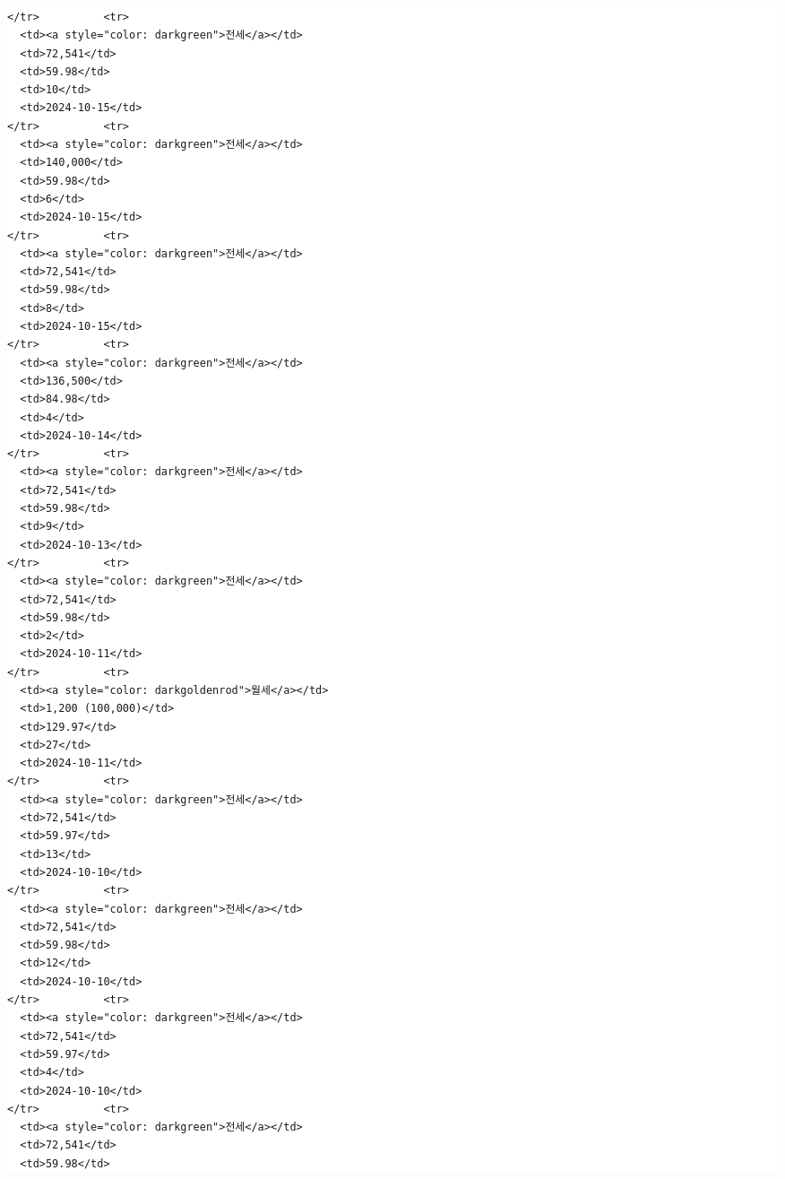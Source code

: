     </tr>          <tr>
      <td><a style="color: darkgreen">전세</a></td>
      <td>72,541</td>
      <td>59.98</td>
      <td>10</td>
      <td>2024-10-15</td>
    </tr>          <tr>
      <td><a style="color: darkgreen">전세</a></td>
      <td>140,000</td>
      <td>59.98</td>
      <td>6</td>
      <td>2024-10-15</td>
    </tr>          <tr>
      <td><a style="color: darkgreen">전세</a></td>
      <td>72,541</td>
      <td>59.98</td>
      <td>8</td>
      <td>2024-10-15</td>
    </tr>          <tr>
      <td><a style="color: darkgreen">전세</a></td>
      <td>136,500</td>
      <td>84.98</td>
      <td>4</td>
      <td>2024-10-14</td>
    </tr>          <tr>
      <td><a style="color: darkgreen">전세</a></td>
      <td>72,541</td>
      <td>59.98</td>
      <td>9</td>
      <td>2024-10-13</td>
    </tr>          <tr>
      <td><a style="color: darkgreen">전세</a></td>
      <td>72,541</td>
      <td>59.98</td>
      <td>2</td>
      <td>2024-10-11</td>
    </tr>          <tr>
      <td><a style="color: darkgoldenrod">월세</a></td>
      <td>1,200 (100,000)</td>
      <td>129.97</td>
      <td>27</td>
      <td>2024-10-11</td>
    </tr>          <tr>
      <td><a style="color: darkgreen">전세</a></td>
      <td>72,541</td>
      <td>59.97</td>
      <td>13</td>
      <td>2024-10-10</td>
    </tr>          <tr>
      <td><a style="color: darkgreen">전세</a></td>
      <td>72,541</td>
      <td>59.98</td>
      <td>12</td>
      <td>2024-10-10</td>
    </tr>          <tr>
      <td><a style="color: darkgreen">전세</a></td>
      <td>72,541</td>
      <td>59.97</td>
      <td>4</td>
      <td>2024-10-10</td>
    </tr>          <tr>
      <td><a style="color: darkgreen">전세</a></td>
      <td>72,541</td>
      <td>59.98</td>